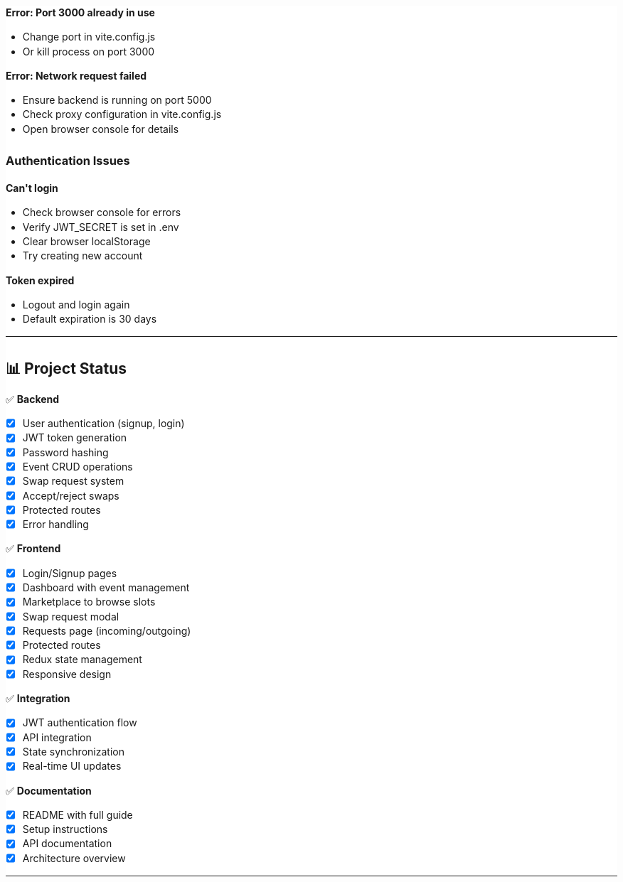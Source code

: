 **Error: Port 3000 already in use**
- Change port in vite.config.js
- Or kill process on port 3000

**Error: Network request failed**
- Ensure backend is running on port 5000
- Check proxy configuration in vite.config.js
- Open browser console for details

### Authentication Issues

**Can't login**
- Check browser console for errors
- Verify JWT_SECRET is set in .env
- Clear browser localStorage
- Try creating new account

**Token expired**
- Logout and login again
- Default expiration is 30 days

---

## 📊 Project Status

✅ **Backend**
- [x] User authentication (signup, login)
- [x] JWT token generation
- [x] Password hashing
- [x] Event CRUD operations
- [x] Swap request system
- [x] Accept/reject swaps
- [x] Protected routes
- [x] Error handling

✅ **Frontend**
- [x] Login/Signup pages
- [x] Dashboard with event management
- [x] Marketplace to browse slots
- [x] Swap request modal
- [x] Requests page (incoming/outgoing)
- [x] Protected routes
- [x] Redux state management
- [x] Responsive design

✅ **Integration**
- [x] JWT authentication flow
- [x] API integration
- [x] State synchronization
- [x] Real-time UI updates

✅ **Documentation**
- [x] README with full guide
- [x] Setup instructions
- [x] API documentation
- [x] Architecture overview

---